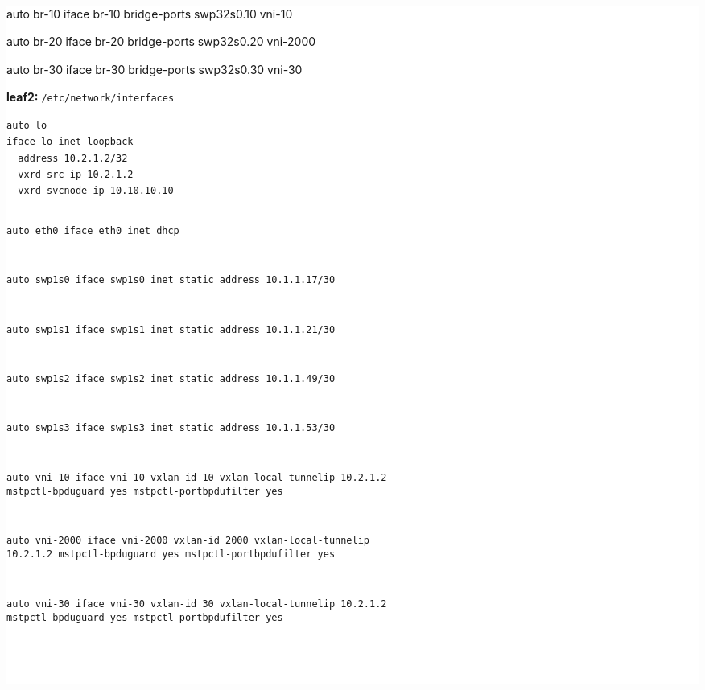 auto br-10
iface br-10
  bridge-ports swp32s0.10 vni-10
 
auto br-20
iface br-20
  bridge-ports swp32s0.20 vni-2000
 
auto br-30
iface br-30
  bridge-ports swp32s0.30 vni-30</code></pre></td>
<td><p><strong>leaf2:</strong> <code>/etc/network/interfaces</code></p>
<pre><code>auto lo
iface lo inet loopback
  address 10.2.1.2/32
  vxrd-src-ip 10.2.1.2
  vxrd-svcnode-ip 10.10.10.10
 
auto eth0
iface eth0 inet dhcp
 
auto swp1s0
iface swp1s0 inet static
 address 10.1.1.17/30
 
auto swp1s1
iface swp1s1 inet static
 address 10.1.1.21/30
 
auto swp1s2
iface swp1s2 inet static
 address 10.1.1.49/30
 
auto swp1s3
iface swp1s3 inet static
 address 10.1.1.53/30
 
auto vni-10
iface vni-10
  vxlan-id 10
  vxlan-local-tunnelip 10.2.1.2
  mstpctl-bpduguard yes
  mstpctl-portbpdufilter yes
 
auto vni-2000
iface vni-2000
  vxlan-id 2000
  vxlan-local-tunnelip 10.2.1.2
  mstpctl-bpduguard yes
  mstpctl-portbpdufilter yes
 
auto vni-30
iface vni-30
  vxlan-id 30
  vxlan-local-tunnelip 10.2.1.2
  mstpctl-bpduguard yes
  mstpctl-portbpdufilter yes
 